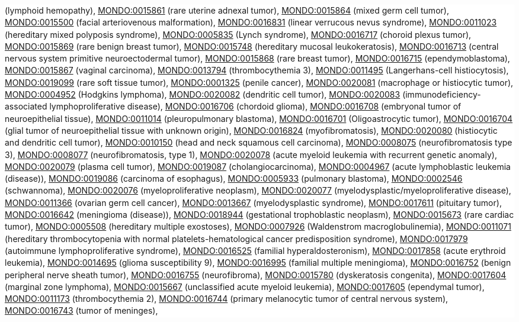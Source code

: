 (lymphoid hemopathy), [MONDO:0015861](http://purl.obolibrary.org/obo/MONDO_0015861) (rare uterine adnexal tumor), [MONDO:0015864](http://purl.obolibrary.org/obo/MONDO_0015864) (mixed germ cell tumor), [MONDO:0015500](http://purl.obolibrary.org/obo/MONDO_0015500) (facial arteriovenous malformation), [MONDO:0016831](http://purl.obolibrary.org/obo/MONDO_0016831) (linear verrucous nevus syndrome), [MONDO:0011023](http://purl.obolibrary.org/obo/MONDO_0011023) (hereditary mixed polyposis syndrome), [MONDO:0005835](http://purl.obolibrary.org/obo/MONDO_0005835) (Lynch syndrome), [MONDO:0016717](http://purl.obolibrary.org/obo/MONDO_0016717) (choroid plexus tumor), [MONDO:0015869](http://purl.obolibrary.org/obo/MONDO_0015869) (rare benign breast tumor), [MONDO:0015748](http://purl.obolibrary.org/obo/MONDO_0015748) (hereditary mucosal leukokeratosis), [MONDO:0016713](http://purl.obolibrary.org/obo/MONDO_0016713) (central nervous system primitive neuroectodermal tumor), [MONDO:0015868](http://purl.obolibrary.org/obo/MONDO_0015868) (rare breast tumor), [MONDO:0016715](http://purl.obolibrary.org/obo/MONDO_0016715) (ependymoblastoma), [MONDO:0015867](http://purl.obolibrary.org/obo/MONDO_0015867) (vaginal carcinoma), [MONDO:0013794](http://purl.obolibrary.org/obo/MONDO_0013794) (thrombocythemia 3), [MONDO:0011495](http://purl.obolibrary.org/obo/MONDO_0011495) (Langerhans-cell histiocytosis), [MONDO:0019099](http://purl.obolibrary.org/obo/MONDO_0019099) (rare soft tissue tumor), [MONDO:0001325](http://purl.obolibrary.org/obo/MONDO_0001325) (penile cancer), [MONDO:0020081](http://purl.obolibrary.org/obo/MONDO_0020081) (macrophage or histiocytic tumor), [MONDO:0004952](http://purl.obolibrary.org/obo/MONDO_0004952) (Hodgkins lymphoma), [MONDO:0020082](http://purl.obolibrary.org/obo/MONDO_0020082) (dendritic cell tumor), [MONDO:0020083](http://purl.obolibrary.org/obo/MONDO_0020083) (immunodeficiency-associated lymphoproliferative disease), [MONDO:0016706](http://purl.obolibrary.org/obo/MONDO_0016706) (chordoid glioma), [MONDO:0016708](http://purl.obolibrary.org/obo/MONDO_0016708) (embryonal tumor of neuroepithelial tissue), [MONDO:0011014](http://purl.obolibrary.org/obo/MONDO_0011014) (pleuropulmonary blastoma), [MONDO:0016701](http://purl.obolibrary.org/obo/MONDO_0016701) (Oligoastrocytic tumor), [MONDO:0016704](http://purl.obolibrary.org/obo/MONDO_0016704) (glial tumor of neuroepithelial tissue with unknown origin), [MONDO:0016824](http://purl.obolibrary.org/obo/MONDO_0016824) (myofibromatosis), [MONDO:0020080](http://purl.obolibrary.org/obo/MONDO_0020080) (histiocytic and dendritic cell tumor), [MONDO:0010150](http://purl.obolibrary.org/obo/MONDO_0010150) (head and neck squamous cell carcinoma), [MONDO:0008075](http://purl.obolibrary.org/obo/MONDO_0008075) (neurofibromatosis type 3), [MONDO:0008077](http://purl.obolibrary.org/obo/MONDO_0008077) (neurofibromatosis, type 1), [MONDO:0020078](http://purl.obolibrary.org/obo/MONDO_0020078) (acute myeloid leukemia with recurrent genetic anomaly), [MONDO:0020079](http://purl.obolibrary.org/obo/MONDO_0020079) (plasma cell tumor), [MONDO:0019087](http://purl.obolibrary.org/obo/MONDO_0019087) (cholangiocarcinoma), [MONDO:0004967](http://purl.obolibrary.org/obo/MONDO_0004967) (acute lymphoblastic leukemia (disease)), [MONDO:0019086](http://purl.obolibrary.org/obo/MONDO_0019086) (carcinoma of esophagus), [MONDO:0005933](http://purl.obolibrary.org/obo/MONDO_0005933) (pulmonary blastoma), [MONDO:0002546](http://purl.obolibrary.org/obo/MONDO_0002546) (schwannoma), [MONDO:0020076](http://purl.obolibrary.org/obo/MONDO_0020076) (myeloproliferative neoplasm), [MONDO:0020077](http://purl.obolibrary.org/obo/MONDO_0020077) (myelodysplastic/myeloproliferative disease), [MONDO:0011366](http://purl.obolibrary.org/obo/MONDO_0011366) (ovarian germ cell cancer), [MONDO:0013667](http://purl.obolibrary.org/obo/MONDO_0013667) (myelodysplastic syndrome), [MONDO:0017611](http://purl.obolibrary.org/obo/MONDO_0017611) (pituitary tumor), [MONDO:0016642](http://purl.obolibrary.org/obo/MONDO_0016642) (meningioma (disease)), [MONDO:0018944](http://purl.obolibrary.org/obo/MONDO_0018944) (gestational trophoblastic neoplasm), [MONDO:0015673](http://purl.obolibrary.org/obo/MONDO_0015673) (rare cardiac tumor), [MONDO:0005508](http://purl.obolibrary.org/obo/MONDO_0005508) (hereditary multiple exostoses), [MONDO:0007926](http://purl.obolibrary.org/obo/MONDO_0007926) (Waldenstrom macroglobulinemia), [MONDO:0011071](http://purl.obolibrary.org/obo/MONDO_0011071) (hereditary thrombocytopenia with normal platelets-hematological cancer predisposition syndrome), [MONDO:0017979](http://purl.obolibrary.org/obo/MONDO_0017979) (autoimmune lymphoproliferative syndrome), [MONDO:0016525](http://purl.obolibrary.org/obo/MONDO_0016525) (familial hyperaldosteronism), [MONDO:0017858](http://purl.obolibrary.org/obo/MONDO_0017858) (acute erythroid leukemia), [MONDO:0014695](http://purl.obolibrary.org/obo/MONDO_0014695) (glioma susceptibility 9), [MONDO:0016995](http://purl.obolibrary.org/obo/MONDO_0016995) (familial multiple meningioma), [MONDO:0016752](http://purl.obolibrary.org/obo/MONDO_0016752) (benign peripheral nerve sheath tumor), [MONDO:0016755](http://purl.obolibrary.org/obo/MONDO_0016755) (neurofibroma), [MONDO:0015780](http://purl.obolibrary.org/obo/MONDO_0015780) (dyskeratosis congenita), [MONDO:0017604](http://purl.obolibrary.org/obo/MONDO_0017604) (marginal zone lymphoma), [MONDO:0015667](http://purl.obolibrary.org/obo/MONDO_0015667) (unclassified acute myeloid leukemia), [MONDO:0017605](http://purl.obolibrary.org/obo/MONDO_0017605) (ependymal tumor), [MONDO:0011173](http://purl.obolibrary.org/obo/MONDO_0011173) (thrombocythemia 2), [MONDO:0016744](http://purl.obolibrary.org/obo/MONDO_0016744) (primary melanocytic tumor of central nervous system), [MONDO:0016743](http://purl.obolibrary.org/obo/MONDO_0016743) (tumor of meninges),